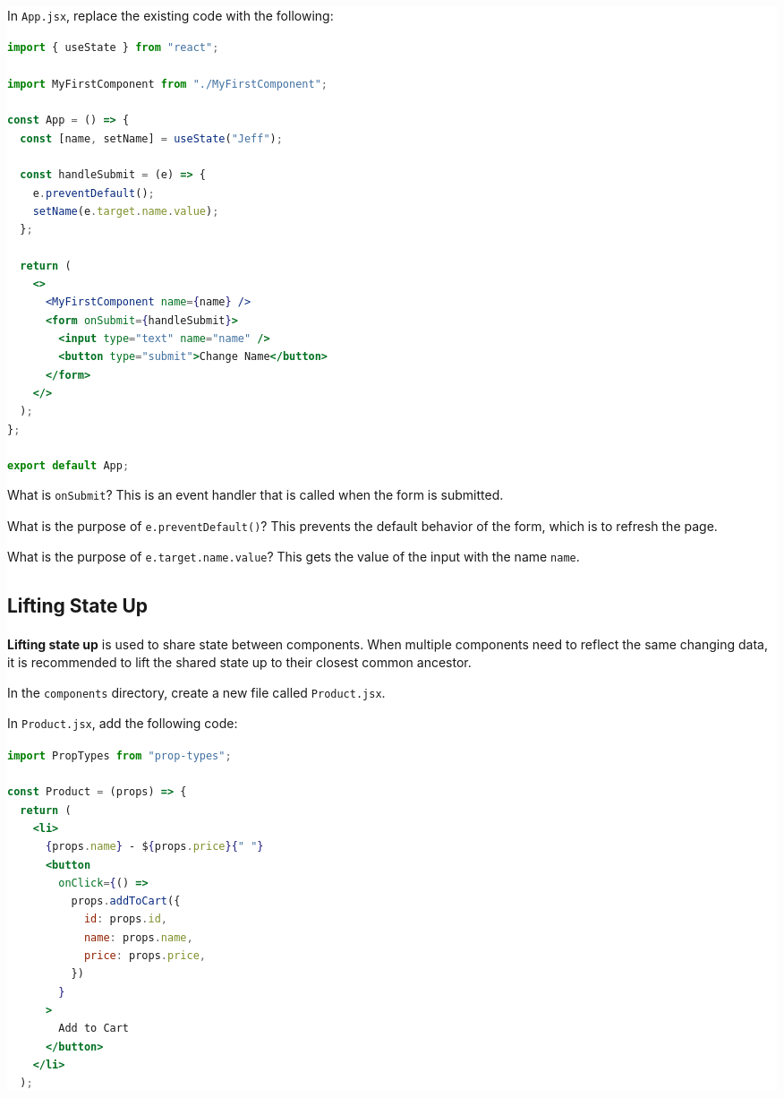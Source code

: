 In `App.jsx`, replace the existing code with the following:

```jsx
import { useState } from "react";

import MyFirstComponent from "./MyFirstComponent";

const App = () => {
  const [name, setName] = useState("Jeff");

  const handleSubmit = (e) => {
    e.preventDefault();
    setName(e.target.name.value);
  };

  return (
    <>
      <MyFirstComponent name={name} />
      <form onSubmit={handleSubmit}>
        <input type="text" name="name" />
        <button type="submit">Change Name</button>
      </form>
    </>
  );
};

export default App;
```

What is `onSubmit`? This is an event handler that is called when the form is submitted.

What is the purpose of `e.preventDefault()`? This prevents the default behavior of the form, which is to refresh the page.

What is the purpose of `e.target.name.value`? This gets the value of the input with the name `name`.

## Lifting State Up

**Lifting state up** is used to share state between components. When multiple components need to reflect the same changing data, it is recommended to lift the shared state up to their closest common ancestor.

In the `components` directory, create a new file called `Product.jsx`.

In `Product.jsx`, add the following code:

```jsx
import PropTypes from "prop-types";

const Product = (props) => {
  return (
    <li>
      {props.name} - ${props.price}{" "}
      <button
        onClick={() =>
          props.addToCart({
            id: props.id,
            name: props.name,
            price: props.price,
          })
        }
      >
        Add to Cart
      </button>
    </li>
  );
```
